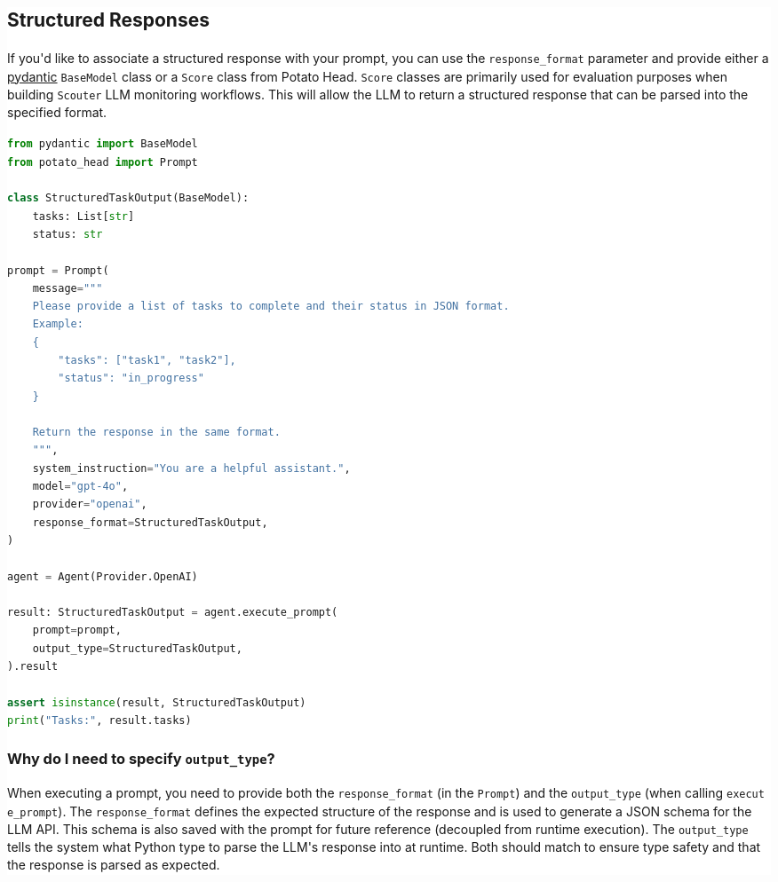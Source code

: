 ## Structured Responses
If you'd like to associate a structured response with your prompt, you can use the `response_format` parameter and provide either a [pydantic](https://docs.pydantic.dev/latest/) `BaseModel` class or a `Score` class from Potato Head. `Score` classes are primarily used for evaluation purposes when building `Scouter` LLM monitoring workflows. This will allow the LLM to return a structured response that can be parsed into the specified format.

```python
from pydantic import BaseModel
from potato_head import Prompt

class StructuredTaskOutput(BaseModel):
    tasks: List[str]
    status: str

prompt = Prompt(
    message="""
    Please provide a list of tasks to complete and their status in JSON format.
    Example:
    {
        "tasks": ["task1", "task2"],
        "status": "in_progress"
    }

    Return the response in the same format.
    """,
    system_instruction="You are a helpful assistant.",
    model="gpt-4o",
    provider="openai",
    response_format=StructuredTaskOutput,
)

agent = Agent(Provider.OpenAI)

result: StructuredTaskOutput = agent.execute_prompt(
    prompt=prompt,
    output_type=StructuredTaskOutput,
).result

assert isinstance(result, StructuredTaskOutput)
print("Tasks:", result.tasks)
```

### Why do I need to specify `output_type`?

When executing a prompt, you need to provide both the `response_format` (in the `Prompt`) and the `output_type` (when calling `execute_prompt`). The `response_format` defines the expected structure of the response and is used to generate a JSON schema for the LLM API. This schema is also saved with the prompt for future reference (decoupled from runtime execution). The `output_type` tells the system what Python type to parse the LLM's response into at runtime. Both should match to ensure type safety and that the response is parsed as expected.
